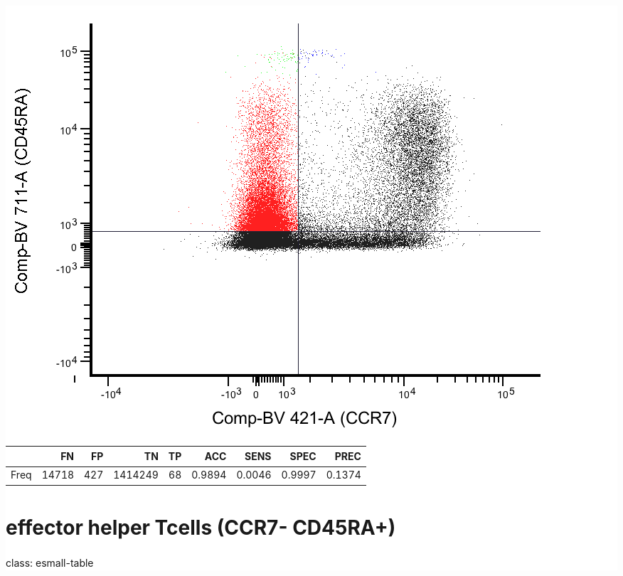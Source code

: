 ![](./ex/effector_helper_Tcells__CCR7-_CD45RA+_/F1631974_effector_helper_Tcells__CCR7-_CD45RA+_.png)


|     |    FN|  FP|      TN| TP|    ACC|   SENS|   SPEC|   PREC|
|:----|-----:|---:|-------:|--:|------:|------:|------:|------:|
|Freq | 14718| 427| 1414249| 68| 0.9894| 0.0046| 0.9997| 0.1374|
 

effector helper Tcells (CCR7- CD45RA+)
========================================================
class: esmall-table
